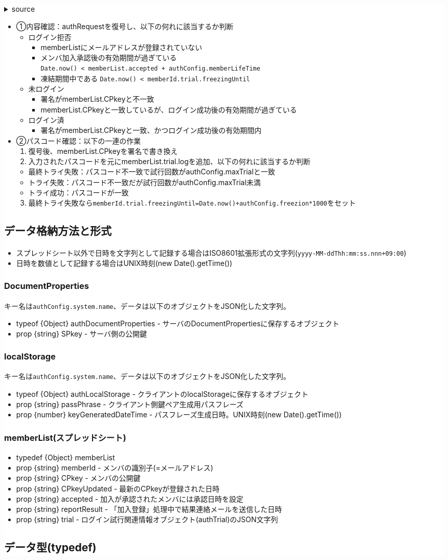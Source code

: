 <details><summary>source</summary></details>

- ①内容確認：authRequestを復号し、以下の何れに該当するか判断
  - ログイン拒否
    - memberListにメールアドレスが登録されていない
    - メンバ加入承認後の有効期間が過ぎている<br>
      `Date.now() < memberList.accepted + authConfig.memberLifeTime`
    - 凍結期間中である
      `Date.now() < memberId.trial.freezingUntil`
  - 未ログイン
    - 署名がmemberList.CPkeyと不一致
    - memberList.CPkeyと一致しているが、ログイン成功後の有効期間が過ぎている
  - ログイン済
    - 署名がmemberList.CPkeyと一致、かつログイン成功後の有効期間内
- ②パスコード確認：以下の一連の作業
  1. 復号後、memberList.CPkeyを署名で書き換え
  2. 入力されたパスコードを元にmemberList.trial.logを追加、以下の何れに該当するか判断
    - 最終トライ失敗：パスコード不一致で試行回数がauthConfig.maxTrialと一致
    - トライ失敗：パスコード不一致だが試行回数がauthConfig.maxTrial未満
    - トライ成功：パスコードが一致
  3. 最終トライ失敗なら`memberId.trial.freezingUntil=Date.now()+authConfig.freezion*1000`をセット

## データ格納方法と形式

- スプレッドシート以外で日時を文字列として記録する場合はISO8601拡張形式の文字列(`yyyy-MM-ddThh:mm:ss.nnn+09:00`)
- 日時を数値として記録する場合はUNIX時刻(new Date().getTime())

### DocumentProperties

キー名は`authConfig.system.name`、データは以下のオブジェクトをJSON化した文字列。

- typeof {Object} authDocumentProperties - サーバのDocumentPropertiesに保存するオブジェクト
- prop {string} SPkey - サーバ側の公開鍵

### localStorage

キー名は`authConfig.system.name`、データは以下のオブジェクトをJSON化した文字列。

- typeof {Object} authLocalStorage - クライアントのlocalStorageに保存するオブジェクト
- prop {string} passPhrase - クライアント側鍵ペア生成用パスフレーズ
- prop {number} keyGeneratedDateTime - パスフレーズ生成日時。UNIX時刻(new Date().getTime())

### memberList(スプレッドシート)

- typedef {Object} memberList
- prop {string} memberId - メンバの識別子(=メールアドレス)
- prop {string} CPkey - メンバの公開鍵
- prop {string} CPkeyUpdated - 最新のCPkeyが登録された日時
- prop {string} accepted - 加入が承認されたメンバには承認日時を設定
- prop {string} reportResult - 「加入登録」処理中で結果連絡メールを送信した日時
- prop {string} trial - ログイン試行関連情報オブジェクト(authTrial)のJSON文字列

## データ型(typedef)
